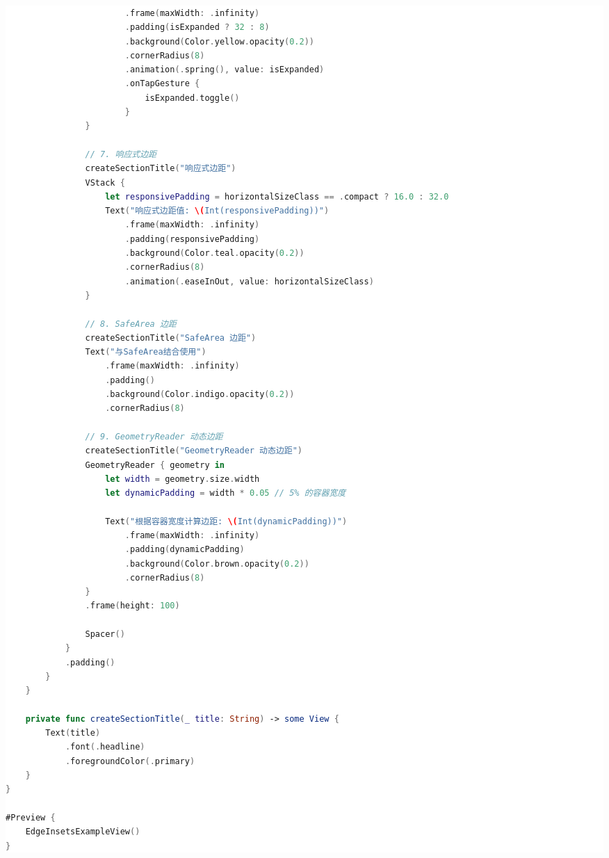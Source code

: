 ```swift
                        .frame(maxWidth: .infinity)
                        .padding(isExpanded ? 32 : 8)
                        .background(Color.yellow.opacity(0.2))
                        .cornerRadius(8)
                        .animation(.spring(), value: isExpanded)
                        .onTapGesture {
                            isExpanded.toggle()
                        }
                }
                
                // 7. 响应式边距
                createSectionTitle("响应式边距")
                VStack {
                    let responsivePadding = horizontalSizeClass == .compact ? 16.0 : 32.0
                    Text("响应式边距值: \(Int(responsivePadding))")
                        .frame(maxWidth: .infinity)
                        .padding(responsivePadding)
                        .background(Color.teal.opacity(0.2))
                        .cornerRadius(8)
                        .animation(.easeInOut, value: horizontalSizeClass)
                }
                
                // 8. SafeArea 边距
                createSectionTitle("SafeArea 边距")
                Text("与SafeArea结合使用")
                    .frame(maxWidth: .infinity)
                    .padding()
                    .background(Color.indigo.opacity(0.2))
                    .cornerRadius(8)
                
                // 9. GeometryReader 动态边距
                createSectionTitle("GeometryReader 动态边距")
                GeometryReader { geometry in
                    let width = geometry.size.width
                    let dynamicPadding = width * 0.05 // 5% 的容器宽度
                    
                    Text("根据容器宽度计算边距: \(Int(dynamicPadding))")
                        .frame(maxWidth: .infinity)
                        .padding(dynamicPadding)
                        .background(Color.brown.opacity(0.2))
                        .cornerRadius(8)
                }
                .frame(height: 100)
                
                Spacer()
            }
            .padding()
        }
    }
    
    private func createSectionTitle(_ title: String) -> some View {
        Text(title)
            .font(.headline)
            .foregroundColor(.primary)
    }
}

#Preview {
    EdgeInsetsExampleView()
}
```
